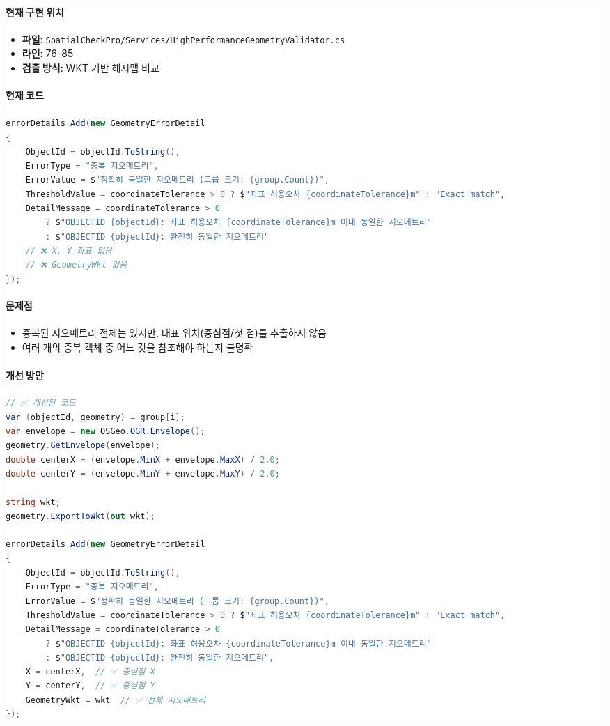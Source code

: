 #### 현재 구현 위치
- **파일**: `SpatialCheckPro/Services/HighPerformanceGeometryValidator.cs`
- **라인**: 76-85
- **검출 방식**: WKT 기반 해시맵 비교

#### 현재 코드
```csharp
errorDetails.Add(new GeometryErrorDetail
{
    ObjectId = objectId.ToString(),
    ErrorType = "중복 지오메트리",
    ErrorValue = $"정확히 동일한 지오메트리 (그룹 크기: {group.Count})",
    ThresholdValue = coordinateTolerance > 0 ? $"좌표 허용오차 {coordinateTolerance}m" : "Exact match",
    DetailMessage = coordinateTolerance > 0
        ? $"OBJECTID {objectId}: 좌표 허용오차 {coordinateTolerance}m 이내 동일한 지오메트리"
        : $"OBJECTID {objectId}: 완전히 동일한 지오메트리"
    // ❌ X, Y 좌표 없음
    // ❌ GeometryWkt 없음
});
```

#### 문제점
- 중복된 지오메트리 전체는 있지만, 대표 위치(중심점/첫 점)를 추출하지 않음
- 여러 개의 중복 객체 중 어느 것을 참조해야 하는지 불명확

#### 개선 방안
```csharp
// ✅ 개선된 코드
var (objectId, geometry) = group[i];
var envelope = new OSGeo.OGR.Envelope();
geometry.GetEnvelope(envelope);
double centerX = (envelope.MinX + envelope.MaxX) / 2.0;
double centerY = (envelope.MinY + envelope.MaxY) / 2.0;

string wkt;
geometry.ExportToWkt(out wkt);

errorDetails.Add(new GeometryErrorDetail
{
    ObjectId = objectId.ToString(),
    ErrorType = "중복 지오메트리",
    ErrorValue = $"정확히 동일한 지오메트리 (그룹 크기: {group.Count})",
    ThresholdValue = coordinateTolerance > 0 ? $"좌표 허용오차 {coordinateTolerance}m" : "Exact match",
    DetailMessage = coordinateTolerance > 0
        ? $"OBJECTID {objectId}: 좌표 허용오차 {coordinateTolerance}m 이내 동일한 지오메트리"
        : $"OBJECTID {objectId}: 완전히 동일한 지오메트리",
    X = centerX,  // ✅ 중심점 X
    Y = centerY,  // ✅ 중심점 Y
    GeometryWkt = wkt  // ✅ 전체 지오메트리
});
```
